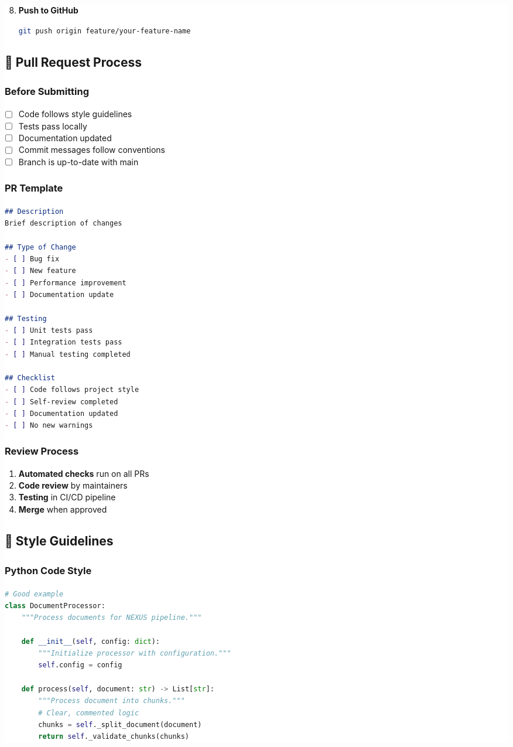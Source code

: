 8. **Push to GitHub**
   ```bash
   git push origin feature/your-feature-name
   ```

## 🔄 Pull Request Process

### Before Submitting

- [ ] Code follows style guidelines
- [ ] Tests pass locally
- [ ] Documentation updated
- [ ] Commit messages follow conventions
- [ ] Branch is up-to-date with main

### PR Template

```markdown
## Description
Brief description of changes

## Type of Change
- [ ] Bug fix
- [ ] New feature
- [ ] Performance improvement
- [ ] Documentation update

## Testing
- [ ] Unit tests pass
- [ ] Integration tests pass
- [ ] Manual testing completed

## Checklist
- [ ] Code follows project style
- [ ] Self-review completed
- [ ] Documentation updated
- [ ] No new warnings
```

### Review Process

1. **Automated checks** run on all PRs
2. **Code review** by maintainers
3. **Testing** in CI/CD pipeline
4. **Merge** when approved

## 🎨 Style Guidelines

### Python Code Style

```python
# Good example
class DocumentProcessor:
    """Process documents for NEXUS pipeline."""

    def __init__(self, config: dict):
        """Initialize processor with configuration."""
        self.config = config

    def process(self, document: str) -> List[str]:
        """Process document into chunks."""
        # Clear, commented logic
        chunks = self._split_document(document)
        return self._validate_chunks(chunks)
```